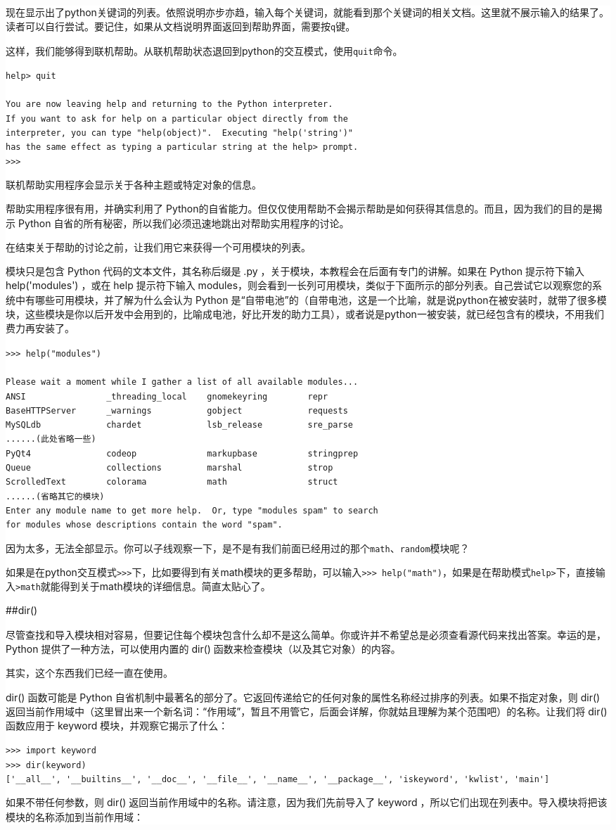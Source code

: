 现在显示出了python关键词的列表。依照说明亦步亦趋，输入每个关键词，就能看到那个关键词的相关文档。这里就不展示输入的结果了。读者可以自行尝试。要记住，如果从文档说明界面返回到帮助界面，需要按`q`键。

这样，我们能够得到联机帮助。从联机帮助状态退回到python的交互模式，使用`quit`命令。

    help> quit

    You are now leaving help and returning to the Python interpreter.
    If you want to ask for help on a particular object directly from the
    interpreter, you can type "help(object)".  Executing "help('string')"
    has the same effect as typing a particular string at the help> prompt.
    >>> 

联机帮助实用程序会显示关于各种主题或特定对象的信息。

帮助实用程序很有用，并确实利用了 Python的自省能力。但仅仅使用帮助不会揭示帮助是如何获得其信息的。而且，因为我们的目的是揭示 Python 自省的所有秘密，所以我们必须迅速地跳出对帮助实用程序的讨论。

在结束关于帮助的讨论之前，让我们用它来获得一个可用模块的列表。

模块只是包含 Python 代码的文本文件，其名称后缀是 .py ，关于模块，本教程会在后面有专门的讲解。如果在 Python 提示符下输入 help('modules') ，或在 help 提示符下输入 modules，则会看到一长列可用模块，类似于下面所示的部分列表。自己尝试它以观察您的系统中有哪些可用模块，并了解为什么会认为 Python 是“自带电池”的（自带电池，这是一个比喻，就是说python在被安装时，就带了很多模块，这些模块是你以后开发中会用到的，比喻成电池，好比开发的助力工具），或者说是python一被安装，就已经包含有的模块，不用我们费力再安装了。

    >>> help("modules")

    Please wait a moment while I gather a list of all available modules...
    ANSI                _threading_local    gnomekeyring        repr
    BaseHTTPServer      _warnings           gobject             requests
    MySQLdb             chardet             lsb_release         sre_parse
    ......(此处省略一些)
    PyQt4               codeop              markupbase          stringprep
    Queue               collections         marshal             strop
    ScrolledText        colorama            math                struct
    ......(省略其它的模块)
    Enter any module name to get more help.  Or, type "modules spam" to search
    for modules whose descriptions contain the word "spam".

因为太多，无法全部显示。你可以子线观察一下，是不是有我们前面已经用过的那个`math`、`random`模块呢？

如果是在python交互模式`>>>`下，比如要得到有关math模块的更多帮助，可以输入`>>> help("math")`，如果是在帮助模式`help>`下，直接输入`>math`就能得到关于math模块的详细信息。简直太贴心了。

##dir()

尽管查找和导入模块相对容易，但要记住每个模块包含什么却不是这么简单。你或许并不希望总是必须查看源代码来找出答案。幸运的是，Python 提供了一种方法，可以使用内置的 dir() 函数来检查模块（以及其它对象）的内容。

其实，这个东西我们已经一直在使用。

dir() 函数可能是 Python 自省机制中最著名的部分了。它返回传递给它的任何对象的属性名称经过排序的列表。如果不指定对象，则 dir() 返回当前作用域中（这里冒出来一个新名词：“作用域”，暂且不用管它，后面会详解，你就姑且理解为某个范围吧）的名称。让我们将 dir() 函数应用于 keyword 模块，并观察它揭示了什么： 

    >>> import keyword
    >>> dir(keyword)
    ['__all__', '__builtins__', '__doc__', '__file__', '__name__', '__package__', 'iskeyword', 'kwlist', 'main']

如果不带任何参数，则 dir() 返回当前作用域中的名称。请注意，因为我们先前导入了 keyword ，所以它们出现在列表中。导入模块将把该模块的名称添加到当前作用域：
